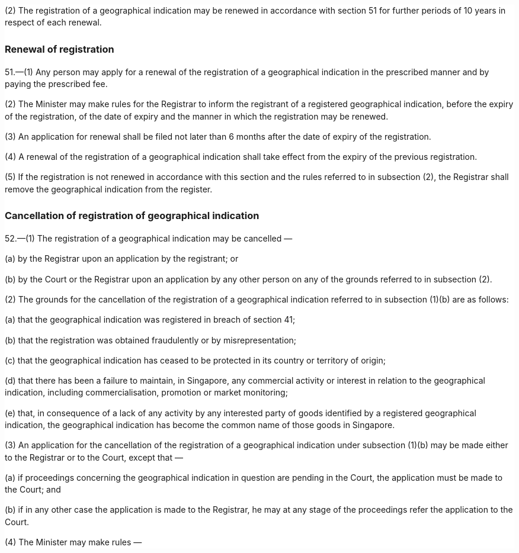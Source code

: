 (2) The registration of a geographical indication may be renewed in accordance with section 51 for further periods of 10 years in respect of each renewal.

### Renewal of registration

51\.—(1) Any person may apply for a renewal of the registration of a geographical indication in the prescribed manner and by paying the prescribed fee.

(2) The Minister may make rules for the Registrar to inform the registrant of a registered geographical indication, before the expiry of the registration, of the date of expiry and the manner in which the registration may be renewed.

(3) An application for renewal shall be filed not later than 6 months after the date of expiry of the registration.

(4) A renewal of the registration of a geographical indication shall take effect from the expiry of the previous registration.

(5) If the registration is not renewed in accordance with this section and the rules referred to in subsection (2), the Registrar shall remove the geographical indication from the register.

### Cancellation of registration of geographical indication

52\.—(1) The registration of a geographical indication may be cancelled —

(a) by the Registrar upon an application by the registrant; or

(b) by the Court or the Registrar upon an application by any other person on any of the grounds referred to in subsection (2).

(2) The grounds for the cancellation of the registration of a geographical indication referred to in subsection (1)(b) are as follows:

(a) that the geographical indication was registered in breach of section 41;

(b) that the registration was obtained fraudulently or by misrepresentation;

(c) that the geographical indication has ceased to be protected in its country or territory of origin;

(d) that there has been a failure to maintain, in Singapore, any commercial activity or interest in relation to the geographical indication, including commercialisation, promotion or market monitoring;

(e) that, in consequence of a lack of any activity by any interested party of goods identified by a registered geographical indication, the geographical indication has become the common name of those goods in Singapore.

(3) An application for the cancellation of the registration of a geographical indication under subsection (1)(b) may be made either to the Registrar or to the Court, except that —

(a) if proceedings concerning the geographical indication in question are pending in the Court, the application must be made to the Court; and

(b) if in any other case the application is made to the Registrar, he may at any stage of the proceedings refer the application to the Court.

(4) The Minister may make rules —
